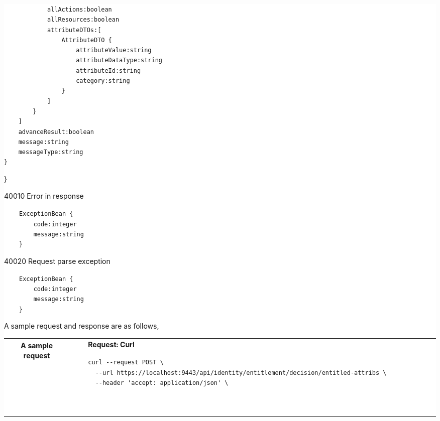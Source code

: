                 allActions:boolean
                allResources:boolean
                attributeDTOs:[
                    AttributeDTO {
                        attributeValue:string
                        attributeDataType:string
                        attributeId:string
                        category:string
                    }
                ]
            }
        ]
        advanceResult:boolean
        message:string
        messageType:string
    }
}</code></pre></td>
</tr>
<tr class="even">
<td>40010</td>
<td>Error in response</td>
<td><pre style="margin-left: 30.0px;"><code>ExceptionBean {
    code:integer
    message:string
}</code></pre></td>
</tr>
<tr class="odd">
<td>40020</td>
<td>Request parse exception</td>
<td><pre style="margin-left: 30.0px;"><code>ExceptionBean {
    code:integer
    message:string
}</code></pre></td>
</tr>
</tbody>
</table>
</div></td>
</tr>
</tbody>
</table>

A sample request and response are as follows,

<table>
<colgroup>
<col style="width: 15%" />
<col style="width: 84%" />
</colgroup>
<tbody>
<tr class="odd">
<th>A sample request</th>
<td><div class="content-wrapper" style="margin-left: 30.0px;">
<div class="code panel pdl" style="border-width: 1px;">
<div class="codeHeader panelHeader pdl" style="border-bottom-width: 1px;">
<strong>Request: Curl</strong>
</div>
<div class="codeContent panelContent pdl">
<div class="sourceCode" id="cb1" data-syntaxhighlighter-params="brush: java; gutter: false; theme: Confluence" data-theme="Confluence" style="brush: java; gutter: false; theme: Confluence"><pre class="sourceCode java"><code class="sourceCode java"><a class="sourceLine" id="cb1-1" title="1">curl --request POST \</a>
<a class="sourceLine" id="cb1-2" title="2">  --url https:<span class="co">//localhost:9443/api/identity/entitlement/decision/entitled-attribs \</span></a>
<a class="sourceLine" id="cb1-3" title="3">  --header &#39;accept: application/json&#39; \</a>